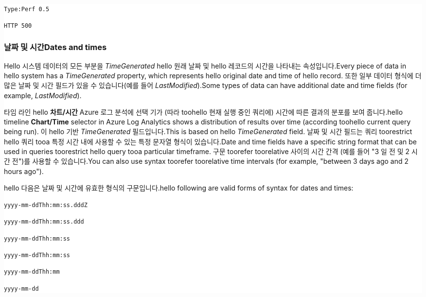 ```
Type:Perf 0.5
```

```
HTTP 500
```

### <a name="dates-and-times"></a><span data-ttu-id="ae7fe-135">날짜 및 시간</span><span class="sxs-lookup"><span data-stu-id="ae7fe-135">Dates and times</span></span>
<span data-ttu-id="ae7fe-136">Hello 시스템 데이터의 모든 부분을 *TimeGenerated* hello 원래 날짜 및 hello 레코드의 시간을 나타내는 속성입니다.</span><span class="sxs-lookup"><span data-stu-id="ae7fe-136">Every piece of data in hello system has a *TimeGenerated* property, which represents hello original date and time of hello record.</span></span> <span data-ttu-id="ae7fe-137">또한 일부 데이터 형식에 더 많은 날짜 및 시간 필드가 있을 수 있습니다(예를 들어 *LastModified*).</span><span class="sxs-lookup"><span data-stu-id="ae7fe-137">Some types of data can have additional date and time fields (for example, *LastModified*).</span></span>

<span data-ttu-id="ae7fe-138">타임 라인 hello **차트/시간** Azure 로그 분석에 선택 기가 (따라 toohello 현재 실행 중인 쿼리에) 시간에 따른 결과의 분포를 보여 줍니다.</span><span class="sxs-lookup"><span data-stu-id="ae7fe-138">hello timeline **Chart/Time** selector in Azure Log Analytics shows a distribution of results over time (according toohello current query being run).</span></span> <span data-ttu-id="ae7fe-139">이 hello 기반 *TimeGenerated* 필드입니다.</span><span class="sxs-lookup"><span data-stu-id="ae7fe-139">This is based on hello *TimeGenerated* field.</span></span> <span data-ttu-id="ae7fe-140">날짜 및 시간 필드는 쿼리 toorestrict hello 쿼리 tooa 특정 시간 내에 사용할 수 있는 특정 문자열 형식이 있습니다.</span><span class="sxs-lookup"><span data-stu-id="ae7fe-140">Date and time fields have a specific string format that can be used in queries toorestrict hello query tooa particular timeframe.</span></span> <span data-ttu-id="ae7fe-141">구문 toorefer toorelative 사이의 시간 간격 (예를 들어 "3 일 전 및 2 시간 전")를 사용할 수 있습니다.</span><span class="sxs-lookup"><span data-stu-id="ae7fe-141">You can also use syntax toorefer toorelative time intervals (for example, "between 3 days ago and 2 hours ago").</span></span>

<span data-ttu-id="ae7fe-142">hello 다음은 날짜 및 시간에 유효한 형식의 구문입니다.</span><span class="sxs-lookup"><span data-stu-id="ae7fe-142">hello following are valid forms of syntax for dates and times:</span></span>

```
yyyy-mm-ddThh:mm:ss.dddZ
```

```
yyyy-mm-ddThh:mm:ss.ddd
```

```
yyyy-mm-ddThh:mm:ss
```

```
yyyy-mm-ddThh:mm:ss
```

```
yyyy-mm-ddThh:mm
```

```
yyyy-mm-dd
```
